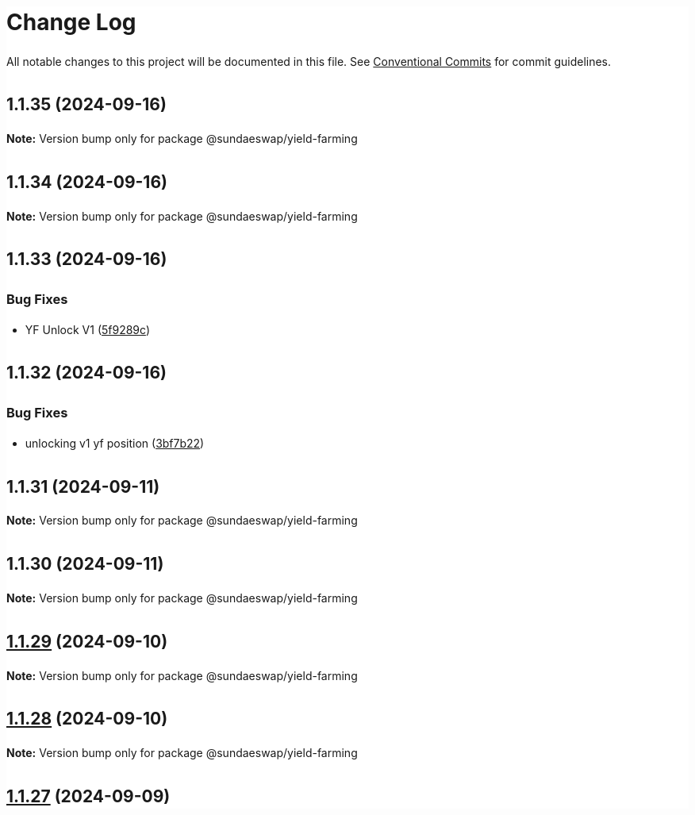 # Change Log

All notable changes to this project will be documented in this file.
See [Conventional Commits](https://conventionalcommits.org) for commit guidelines.

## 1.1.35 (2024-09-16)

**Note:** Version bump only for package @sundaeswap/yield-farming

## 1.1.34 (2024-09-16)

**Note:** Version bump only for package @sundaeswap/yield-farming

## 1.1.33 (2024-09-16)

### Bug Fixes

- YF Unlock V1 ([5f9289c](https://github.com/SundaeSwap-finance/sundae-sdk/commit/5f9289cbc9cfb9d9275cbe1413e0ff1c21031154))

## 1.1.32 (2024-09-16)

### Bug Fixes

- unlocking v1 yf position ([3bf7b22](https://github.com/SundaeSwap-finance/sundae-sdk/commit/3bf7b22bf1e1275cdafd2f82c3af3ebe396603e6))

## 1.1.31 (2024-09-11)

**Note:** Version bump only for package @sundaeswap/yield-farming

## 1.1.30 (2024-09-11)

**Note:** Version bump only for package @sundaeswap/yield-farming

## [1.1.29](https://github.com/SundaeSwap-finance/sundae-sdk/compare/@sundaeswap/yield-farming@1.1.28...@sundaeswap/yield-farming@1.1.29) (2024-09-10)

**Note:** Version bump only for package @sundaeswap/yield-farming

## [1.1.28](https://github.com/SundaeSwap-finance/sundae-sdk/compare/@sundaeswap/yield-farming@1.1.27...@sundaeswap/yield-farming@1.1.28) (2024-09-10)

**Note:** Version bump only for package @sundaeswap/yield-farming

## [1.1.27](https://github.com/SundaeSwap-finance/sundae-sdk/compare/@sundaeswap/yield-farming@1.1.26...@sundaeswap/yield-farming@1.1.27) (2024-09-09)
